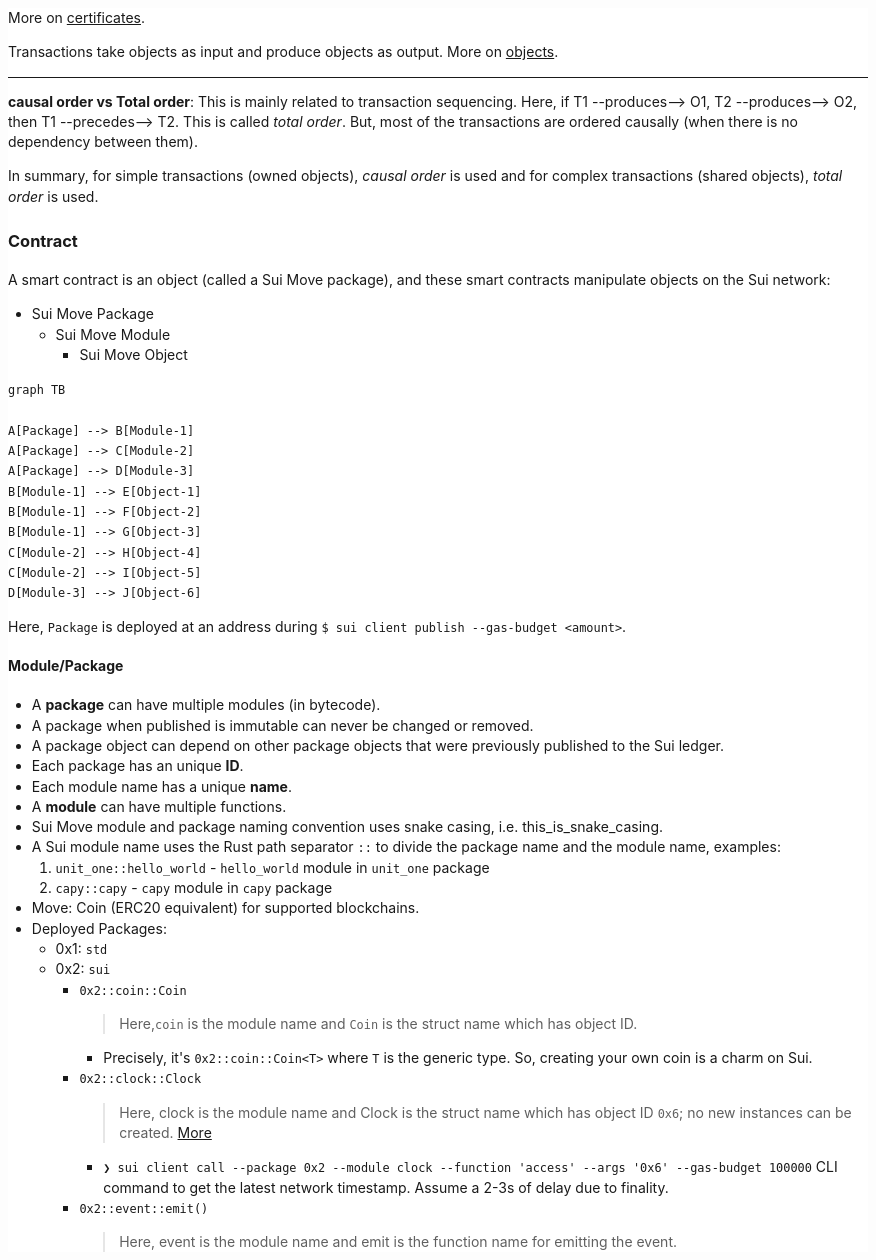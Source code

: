 More on [certificates](https://docs.sui.io/learn/architecture/validators#certificates).

Transactions take objects as input and produce objects as output. More on [objects](https://docs.sui.io/learn/objects).

---

**causal order vs Total order**: This is mainly related to transaction sequencing. Here, if T1 --produces--> O1, T2 --produces--> O2, then T1 --precedes--> T2. This is called _total order_. But, most of the transactions are ordered causally (when there is no dependency between them).

In summary, for simple transactions (owned objects), _causal order_ is used and for complex transactions (shared objects), _total order_ is used.

### Contract

A smart contract is an object (called a Sui Move package), and these smart contracts manipulate objects on the Sui network:

- Sui Move Package
  - Sui Move Module
    - Sui Move Object

```mermaid
graph TB

A[Package] --> B[Module-1]
A[Package] --> C[Module-2]
A[Package] --> D[Module-3]
B[Module-1] --> E[Object-1]
B[Module-1] --> F[Object-2]
B[Module-1] --> G[Object-3]
C[Module-2] --> H[Object-4]
C[Module-2] --> I[Object-5]
D[Module-3] --> J[Object-6]
```

Here, `Package` is deployed at an address during `$ sui client publish --gas-budget <amount>`.

#### Module/Package

- A **package** can have multiple modules (in bytecode).
- A package when published is immutable can never be changed or removed.
- A package object can depend on other package objects that were previously published to the Sui ledger.
- Each package has an unique **ID**.
- Each module name has a unique **name**.
- A **module** can have multiple functions.
- Sui Move module and package naming convention uses snake casing, i.e. this_is_snake_casing.
- A Sui module name uses the Rust path separator `::` to divide the package name and the module name, examples:
  1. `unit_one::hello_world` - `hello_world` module in `unit_one` package
  2. `capy::capy` - `capy` module in `capy` package
- Move: Coin (ERC20 equivalent) for supported blockchains.
- Deployed Packages:
  - 0x1: `std`
  - 0x2: `sui`
    - `0x2::coin::Coin`
      > Here,`coin` is the module name and `Coin` is the struct name which has object ID.
      - Precisely, it's `0x2::coin::Coin<T>` where `T` is the generic type. So, creating your own coin is a charm on Sui.
    - `0x2::clock::Clock`
      > Here, clock is the module name and Clock is the struct name which has object ID `0x6`; no new instances can be created. [More](https://docs.sui.io/testnet/build/move/time)
      - `❯ sui client call --package 0x2 --module clock --function 'access' --args '0x6' --gas-budget 100000` CLI command to get the latest network timestamp. Assume a 2-3s of delay due to finality.
    - `0x2::event::emit()`
      > Here, event is the module name and emit is the function name for emitting the event.